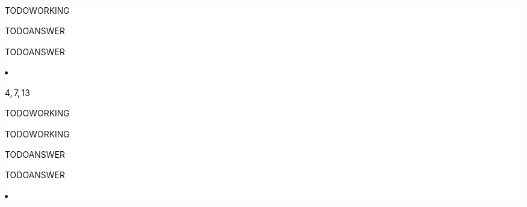 </div>
<div class='working'>

TODOWORKING

</div>
</div>
<div class='answers'>
<div class='answer'>

TODOANSWER

</div>
<div class='answer'>

TODOANSWER

</div>
</div>

</div>
</li>
<li>
<div class='question_envelope rag_red subquestion'>
<div class='topics'>
<ul>
</ul>
</div>
<div class='question subquestion'>

$4, 7, 13$

</div>
<div class='workings'>
<div class='working'>

TODOWORKING

</div>
<div class='working'>

TODOWORKING

</div>
</div>
<div class='answers'>
<div class='answer'>

TODOANSWER

</div>
<div class='answer'>

TODOANSWER

</div>
</div>

</div>
</li>
<li>
<div class='question_envelope rag_red subquestion'>
<div class='topics'>
<ul>
</ul>
</div>
<div class='question subquestion'>
